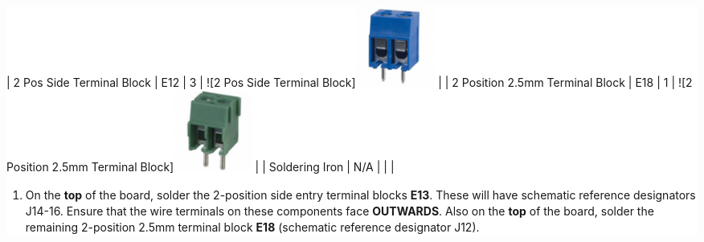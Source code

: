 | 2 Pos Side Terminal Block       | E12     | 3       | ![2 Pos Side Terminal Block]<img src="/images/components/electronics/E12.png" height="100">       |
| 2 Position 2.5mm Terminal Block | E18     | 1       | ![2 Position 2.5mm Terminal Block]<img src="/images/components/electronics/E18.png" height="100"> |
| Soldering Iron                  | N/A     |         |                                                                                                   |

1.  On the **top** of the board, solder the 2-position side entry terminal
    blocks **E13**. These will have schematic reference designators J14-16.
    Ensure that the wire terminals on these components face **OUTWARDS**. Also
    on the **top** of the board, solder the remaining 2-position 2.5mm terminal
    block **E18** (schematic reference designator J12).
